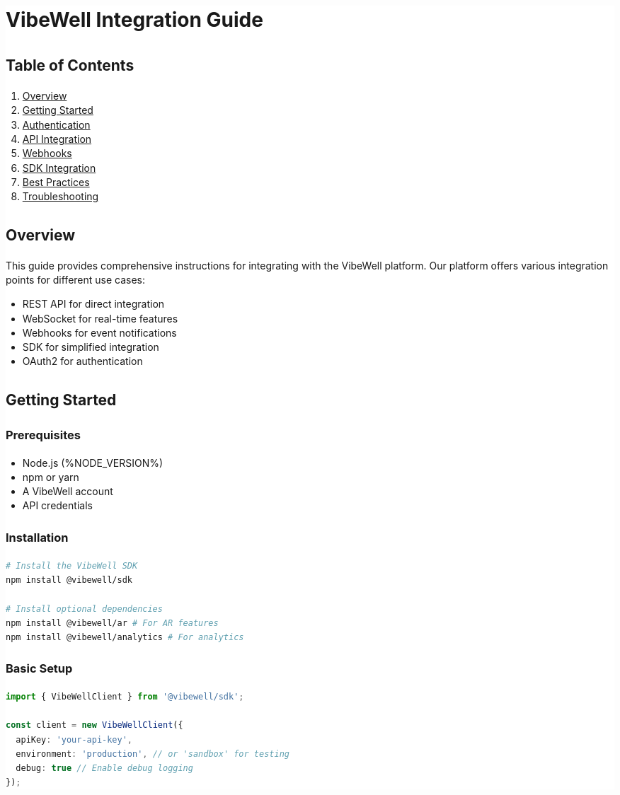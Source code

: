 # VibeWell Integration Guide

## Table of Contents
1. [Overview](#overview)
2. [Getting Started](#getting-started)
3. [Authentication](#authentication)
4. [API Integration](#api-integration)
5. [Webhooks](#webhooks)
6. [SDK Integration](#sdk-integration)
7. [Best Practices](#best-practices)
8. [Troubleshooting](#troubleshooting)

## Overview

This guide provides comprehensive instructions for integrating with the VibeWell platform. Our platform offers various integration points for different use cases:

- REST API for direct integration
- WebSocket for real-time features
- Webhooks for event notifications
- SDK for simplified integration
- OAuth2 for authentication

## Getting Started

### Prerequisites
- Node.js (%NODE_VERSION%)
- npm or yarn
- A VibeWell account
- API credentials

### Installation

```bash
# Install the VibeWell SDK
npm install @vibewell/sdk

# Install optional dependencies
npm install @vibewell/ar # For AR features
npm install @vibewell/analytics # For analytics
```

### Basic Setup

```typescript
import { VibeWellClient } from '@vibewell/sdk';

const client = new VibeWellClient({
  apiKey: 'your-api-key',
  environment: 'production', // or 'sandbox' for testing
  debug: true // Enable debug logging
});
```
